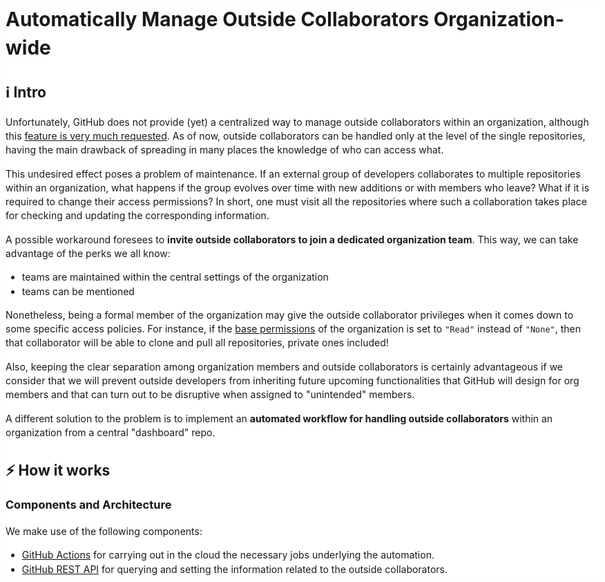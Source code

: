 Automatically Manage Outside Collaborators Organization-wide
============================================================

## ℹ Intro
Unfortunately, GitHub does not provide (yet) a centralized way to manage outside collaborators within an organization,
although this [feature is very much requested][feature-request]. As of now, outside collaborators can be handled only
at the level of the single repositories, having the main drawback of spreading in many places the knowledge of who can
access what.

This undesired effect poses a problem of maintenance. If an external group of developers collaborates to multiple
repositories within an organization, what happens if the group evolves over time with new additions or with members
who leave? What if it is required to change their access permissions? In short, one must visit all the repositories
where such a collaboration takes place for checking and updating the corresponding information.

A possible workaround foresees to **invite outside collaborators to join a dedicated organization team**. This way,
we can take advantage of the perks we all know:
- teams are maintained within the central settings of the organization
- teams can be mentioned

Nonetheless, being a formal member of the organization may give the outside collaborator privileges when it comes
down to some specific access policies. For instance, if the [base permissions][base-permissions] of the organization
is set to `"Read"` instead of `"None"`, then that collaborator will be able to clone and pull all repositories,
private ones included!

Also, keeping the clear separation among organization members and outside collaborators is certainly advantageous
if we consider that we will prevent outside developers from inheriting future upcoming functionalities
that GitHub will design for org members and that can turn out to be disruptive when assigned to "unintended" members.

A different solution to the problem is to implement an **automated workflow for handling outside collaborators** within
an organization from a central "dashboard" repo.

## ⚡ How it works
### Components and Architecture
We make use of the following components:
- [GitHub Actions](https://docs.github.com/en/actions) for carrying out in the cloud the necessary jobs underlying
  the automation.
- [GitHub REST API](https://docs.github.com/en/rest) for querying and setting the information related to the outside
  collaborators.


[feature-request]: https://github.community/t/add-outside-collaborators-to-a-team-without-giving-them-acess-to-other-repos-in-an-organization/2396 
[base-permissions]: https://docs.github.com/en/github/setting-up-and-managing-organizations-and-teams/setting-base-permissions-for-an-organization
[forks-prs]: https://guides.github.com/activities/forking
[manual-trigger]: ../../actions?query=workflow%3A%22Update+Outside+Collaborators%22
[gh-environment]: ./.github/workflows/update-outside-collaborators.yml#L18
[rate-limit]: https://docs.github.com/en/free-pro-team@latest/rest/overview/resources-in-the-rest-api#rate-limiting
[gh-app-suggestion]: ../../issues/22#issuecomment-772079850
[known-bugs]: ../../issues?q=is%3Aopen+is%3Aissue+label%3Areport-bug
[yaml-anchors]: https://support.atlassian.com/bitbucket-cloud/docs/yaml-anchors